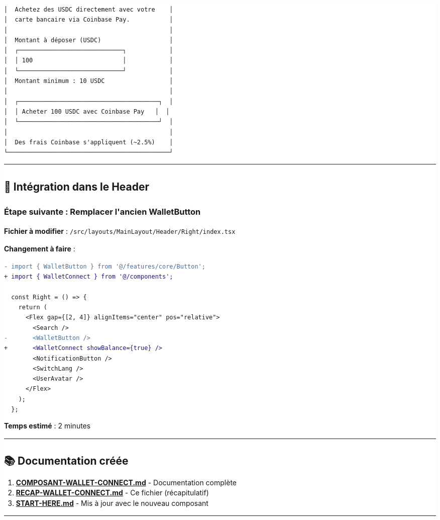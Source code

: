 ```
│  Achetez des USDC directement avec votre    │
│  carte bancaire via Coinbase Pay.           │
│                                             │
│  Montant à déposer (USDC)                   │
│  ┌─────────────────────────────┐            │
│  │ 100                         │            │
│  └─────────────────────────────┘            │
│  Montant minimum : 10 USDC                  │
│                                             │
│  ┌───────────────────────────────────────┐  │
│  │ Acheter 100 USDC avec Coinbase Pay   │  │
│  └───────────────────────────────────────┘  │
│                                             │
│  Des frais Coinbase s'appliquent (~2.5%)    │
└─────────────────────────────────────────────┘
```

---

## 🔧 Intégration dans le Header

### Étape suivante : Remplacer l'ancien WalletButton

**Fichier à modifier** : `/src/layouts/MainLayout/Header/Right/index.tsx`

**Changement à faire** :

```diff
- import { WalletButton } from '@/features/core/Button';
+ import { WalletConnect } from '@/components';

  const Right = () => {
    return (
      <Flex gap={[2, 4]} alignItems="center" pos="relative">
        <Search />
-       <WalletButton />
+       <WalletConnect showBalance={true} />
        <NotificationButton />
        <SwitchLang />
        <UserAvatar />
      </Flex>
    );
  };
```

**Temps estimé** : 2 minutes

---

## 📚 Documentation créée

1. **[COMPOSANT-WALLET-CONNECT.md](./COMPOSANT-WALLET-CONNECT.md)** - Documentation complète
2. **[RECAP-WALLET-CONNECT.md](./RECAP-WALLET-CONNECT.md)** - Ce fichier (récapitulatif)
3. **[START-HERE.md](./START-HERE.md)** - Mis à jour avec le nouveau composant

---